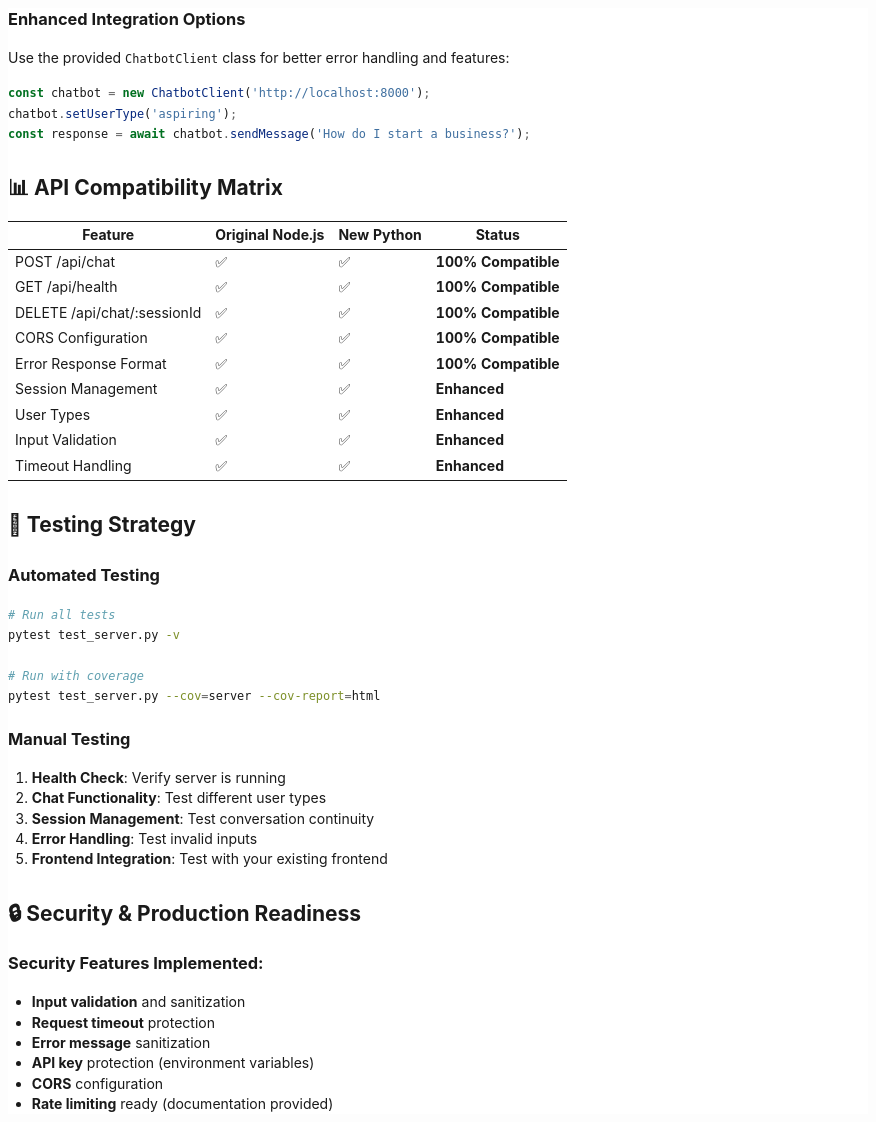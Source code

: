 ### Enhanced Integration Options
Use the provided `ChatbotClient` class for better error handling and features:

```javascript
const chatbot = new ChatbotClient('http://localhost:8000');
chatbot.setUserType('aspiring');
const response = await chatbot.sendMessage('How do I start a business?');
```

## 📊 API Compatibility Matrix

| Feature | Original Node.js | New Python | Status |
|---------|------------------|------------|---------|
| POST /api/chat | ✅ | ✅ | **100% Compatible** |
| GET /api/health | ✅ | ✅ | **100% Compatible** |
| DELETE /api/chat/:sessionId | ✅ | ✅ | **100% Compatible** |
| CORS Configuration | ✅ | ✅ | **100% Compatible** |
| Error Response Format | ✅ | ✅ | **100% Compatible** |
| Session Management | ✅ | ✅ | **Enhanced** |
| User Types | ✅ | ✅ | **Enhanced** |
| Input Validation | ✅ | ✅ | **Enhanced** |
| Timeout Handling | ✅ | ✅ | **Enhanced** |

## 🧪 Testing Strategy

### Automated Testing
```bash
# Run all tests
pytest test_server.py -v

# Run with coverage
pytest test_server.py --cov=server --cov-report=html
```

### Manual Testing
1. **Health Check**: Verify server is running
2. **Chat Functionality**: Test different user types
3. **Session Management**: Test conversation continuity
4. **Error Handling**: Test invalid inputs
5. **Frontend Integration**: Test with your existing frontend

## 🔒 Security & Production Readiness

### Security Features Implemented:
- **Input validation** and sanitization
- **Request timeout** protection
- **Error message** sanitization
- **API key** protection (environment variables)
- **CORS** configuration
- **Rate limiting** ready (documentation provided)

